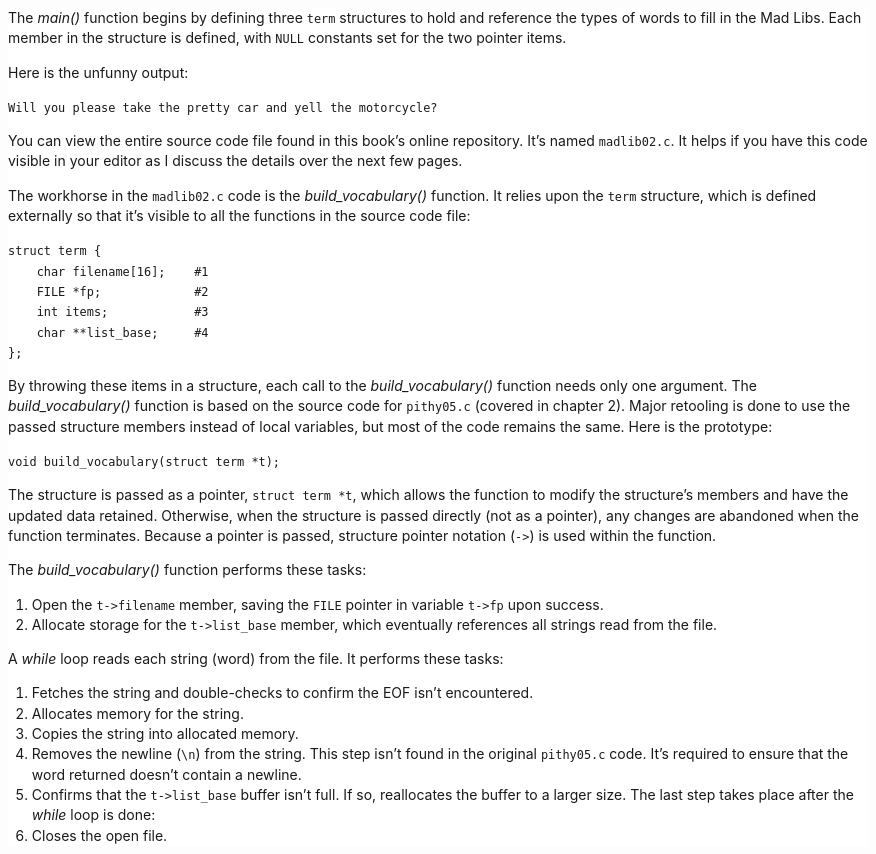 [](/book/tiny-c-projects/chapter-6/)The *main()* function begins by defining three `term` structures[](/book/tiny-c-projects/chapter-6/) to hold and reference the types of words to fill in the Mad Libs. Each member in the structure is defined, with `NULL` constants[](/book/tiny-c-projects/chapter-6/) set for the two pointer items.

[](/book/tiny-c-projects/chapter-6/)Here is the unfunny output:

```
Will you please take the pretty car and yell the motorcycle?
```

[](/book/tiny-c-projects/chapter-6/)You can view the entire source code file found in this book’s online repository. It’s named `madlib02.c`. It helps if you have this code visible in your editor as I discuss the details over the next few pages.

[](/book/tiny-c-projects/chapter-6/)The workhorse in the `madlib02.c` code[](/book/tiny-c-projects/chapter-6/) is the *build_vocabulary()* function[](/book/tiny-c-projects/chapter-6/). It relies upon the `term` structure[](/book/tiny-c-projects/chapter-6/), which is defined externally so that it’s visible to all the functions in the source code file:

```
struct term {
    char filename[16];    #1
    FILE *fp;             #2
    int items;            #3
    char **list_base;     #4
};
```

[](/book/tiny-c-projects/chapter-6/)By throwing these items in a structure, each call to the *build_vocabulary()* function[](/book/tiny-c-projects/chapter-6/) needs only one argument. The *build_vocabulary()* function[](/book/tiny-c-projects/chapter-6/) is based on the source code for `pithy05.c` (covered in chapter 2). Major retooling is done to use the passed structure members instead of local variables, but most of the code remains the same. Here is the prototype:

```
void build_vocabulary(struct term *t);
```

[](/book/tiny-c-projects/chapter-6/)The structure is passed as a pointer, `struct term *t`[](/book/tiny-c-projects/chapter-6/), which allows the function to modify the structure’s members and have the updated data retained. Otherwise, when the structure is passed directly (not as a pointer), any changes are abandoned when the function terminates. Because a pointer is passed, structure pointer notation (`->`) is used within the function.

[](/book/tiny-c-projects/chapter-6/)The *build_vocabulary()* function[](/book/tiny-c-projects/chapter-6/) performs these tasks:

1.  [](/book/tiny-c-projects/chapter-6/)Open the `t->filename` member, saving the `FILE` pointer in variable `t->fp` upon success.
1.  [](/book/tiny-c-projects/chapter-6/)Allocate storage for the `t->list_base` member, which eventually references all strings read from the file.

[](/book/tiny-c-projects/chapter-6/)A *while* loop reads each string (word) from the file. It performs these tasks:

1.  [](/book/tiny-c-projects/chapter-6/)Fetches the string and double-checks to confirm the EOF isn’t encountered.
1.  [](/book/tiny-c-projects/chapter-6/)Allocates memory for the string.
1.  [](/book/tiny-c-projects/chapter-6/)Copies the string into allocated memory.
1.  [](/book/tiny-c-projects/chapter-6/)Removes the newline (`\n`) from the string. This step isn’t found in the original `pithy05.c` code. It’s required to ensure that the word returned doesn’t contain a newline.
1.  [](/book/tiny-c-projects/chapter-6/)Confirms that the `t->list_base` buffer isn’t full. If so, reallocates the buffer to a larger size. [](/book/tiny-c-projects/chapter-6/)The last step takes place after the *while* loop is done:
1.  [](/book/tiny-c-projects/chapter-6/)Closes the open file.
